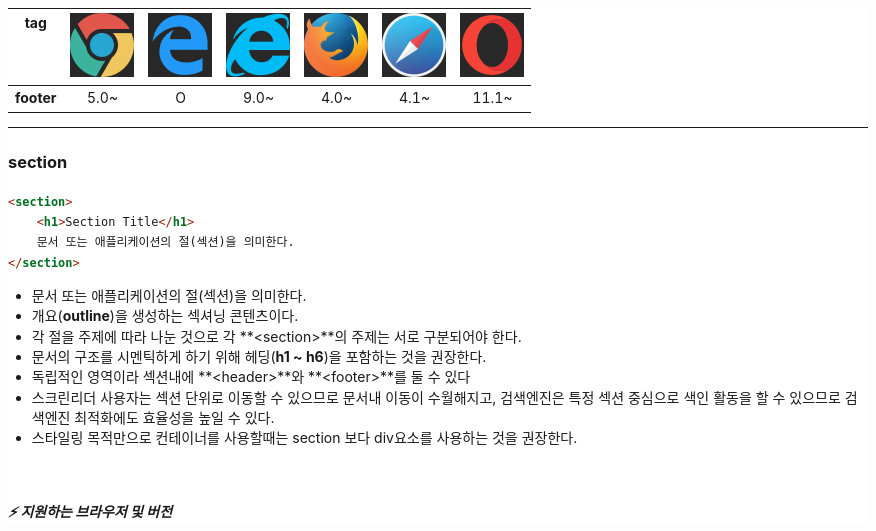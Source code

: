 |  **tag**  | ![chrome](/icons/chrome.jpg "chrome") | ![ie edge](/icons/edge.jpg "ie edge") | ![ie](/icons/ie.jpg "ie") | ![firefox](/icons/firefox.jpg "firefox") | ![safari](/icons/safari.jpg "safari") | ![opera](/icons/opera.jpg "opera") |
| :---:  | :---: | :---: | :---: | :---: | :---: | :---: |
| __footer__ | 5.0~ | O | 9.0~ | 4.0~ | 4.1~ | 11.1~ |

</article>

<hr class="sub" />

### section
``` html
<section>
    <h1>Section Title</h1>
    문서 또는 애플리케이션의 절(섹션)을 의미한다.
</section>
```

- 문서 또는 애플리케이션의 절(섹션)을 의미한다.
- 개요(**outline**)을 생성하는 섹셔닝 콘텐츠이다.
- 각 절을 주제에 따라 나눈 것으로 각 **&lt;section&gt;**의 주제는 서로 구분되어야 한다.
- 문서의 구조를 시멘틱하게 하기 위해 헤딩(**h1 ~ h6**)을 포함하는 것을 권장한다.
- 독립적인 영역이라 섹션내에 **&lt;header&gt;**와 **&lt;footer&gt;**를 둘 수 있다
- 스크린리더 사용자는 섹션 단위로 이동할 수 있으므로 문서내 이동이 수월해지고, 검색엔진은 특정 섹션 중심으로 색인 활동을 할 수 있으므로 검색엔진 최적화에도 효율성을 높일 수 있다.
- 스타일링 목적만으로 컨테이너를 사용할때는 section 보다 div요소를 사용하는 것을 권장한다.

<br>

##### :zap: 지원하는 브라우저 및 버전
<article class="browser-tbl">
